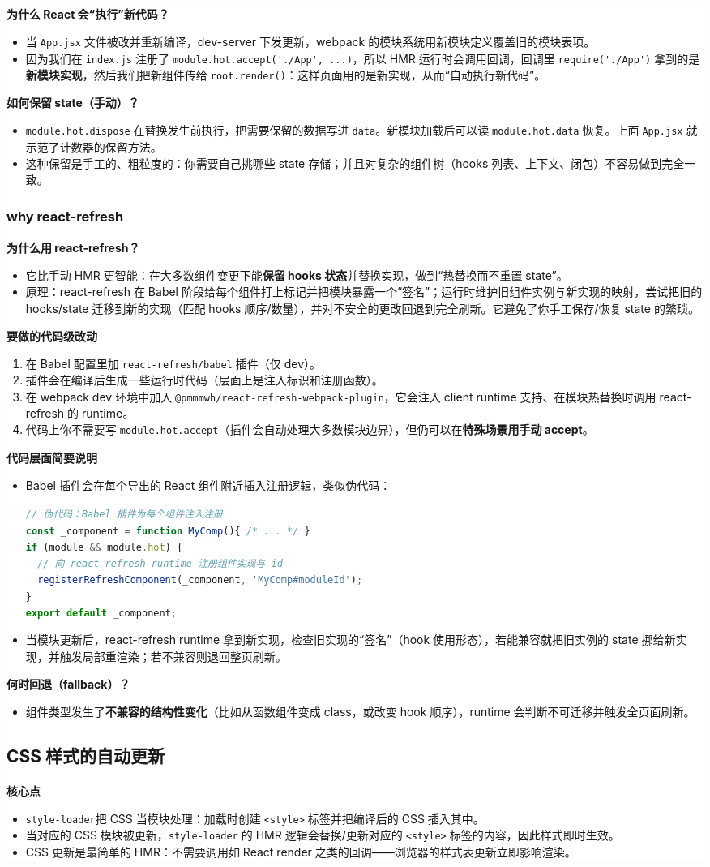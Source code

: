 **为什么 React 会“执行”新代码？**

* 当 `App.jsx` 文件被改并重新编译，dev-server 下发更新，webpack 的模块系统用新模块定义覆盖旧的模块表项。
* 因为我们在 `index.js` 注册了 `module.hot.accept('./App', ...)`，所以 HMR 运行时会调用回调，回调里 `require('./App')` 拿到的是**新模块实现**，然后我们把新组件传给 `root.render()`：这样页面用的是新实现，从而“自动执行新代码”。

**如何保留 state（手动）？**

* `module.hot.dispose` 在替换发生前执行，把需要保留的数据写进 `data`。新模块加载后可以读 `module.hot.data` 恢复。上面 `App.jsx` 就示范了计数器的保留方法。
* 这种保留是手工的、粗粒度的：你需要自己挑哪些 state 存储；并且对复杂的组件树（hooks 列表、上下文、闭包）不容易做到完全一致。



### why react-refresh

**为什么用 react-refresh？**

* 它比手动 HMR 更智能：在大多数组件变更下能**保留 hooks 状态**并替换实现，做到“热替换而不重置 state”。
* 原理：react-refresh 在 Babel 阶段给每个组件打上标记并把模块暴露一个“签名”；运行时维护旧组件实例与新实现的映射，尝试把旧的 hooks/state 迁移到新的实现（匹配 hooks 顺序/数量），并对不安全的更改回退到完全刷新。它避免了你手工保存/恢复 state 的繁琐。

**要做的代码级改动**

1. 在 Babel 配置里加 `react-refresh/babel` 插件（仅 dev）。
2. 插件会在编译后生成一些运行时代码（层面上是注入标识和注册函数）。
3. 在 webpack dev 环境中加入 `@pmmmwh/react-refresh-webpack-plugin`，它会注入 client runtime 支持、在模块热替换时调用 react-refresh 的 runtime。
4. 代码上你不需要写 `module.hot.accept`（插件会自动处理大多数模块边界），但仍可以在**特殊场景用手动 accept**。

**代码层面简要说明**

* Babel 插件会在每个导出的 React 组件附近插入注册逻辑，类似伪代码：
    ```js
    // 伪代码：Babel 插件为每个组件注入注册
    const _component = function MyComp(){ /* ... */ }
    if (module && module.hot) {
      // 向 react-refresh runtime 注册组件实现与 id
      registerRefreshComponent(_component, 'MyComp#moduleId');
    }
    export default _component;
    ```

* 当模块更新后，react-refresh runtime 拿到新实现，检查旧实现的“签名”（hook 使用形态），若能兼容就把旧实例的 state 挪给新实现，并触发局部重渲染；若不兼容则退回整页刷新。

**何时回退（fallback）？**

* 组件类型发生了**不兼容的结构性变化**（比如从函数组件变成 class，或改变 hook 顺序），runtime 会判断不可迁移并触发全页面刷新。



## CSS 样式的自动更新

**核心点**

* `style-loader`把 CSS 当模块处理：加载时创建 `<style>` 标签并把编译后的 CSS 插入其中。
* 当对应的 CSS 模块被更新，`style-loader` 的 HMR 逻辑会替换/更新对应的 `<style>` 标签的内容，因此样式即时生效。
* CSS 更新是最简单的 HMR：不需要调用如 React render 之类的回调——浏览器的样式表更新立即影响渲染。
